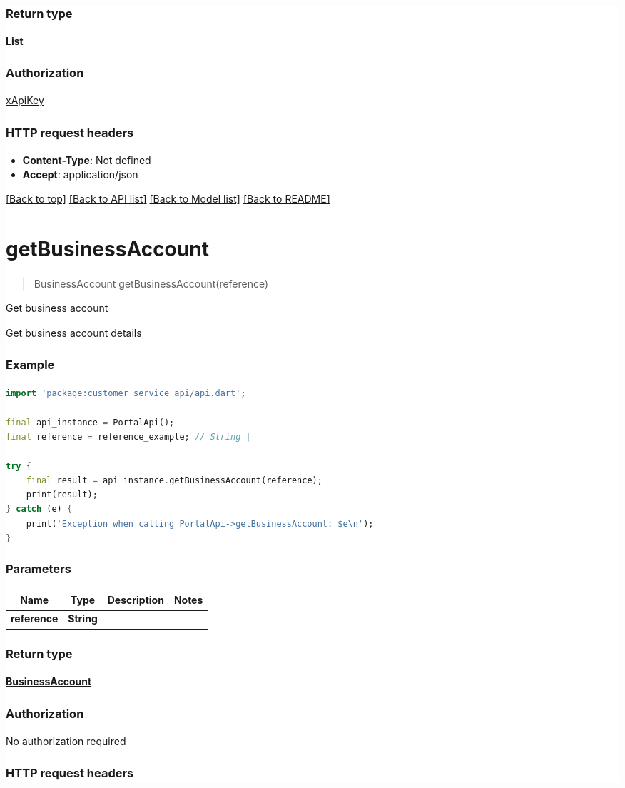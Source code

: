 ### Return type

[**List<MambuBranchesResponseInner>**](MambuBranchesResponseInner.md)

### Authorization

[xApiKey](../README.md#xApiKey)

### HTTP request headers

 - **Content-Type**: Not defined
 - **Accept**: application/json

[[Back to top]](#) [[Back to API list]](../README.md#documentation-for-api-endpoints) [[Back to Model list]](../README.md#documentation-for-models) [[Back to README]](../README.md)

# **getBusinessAccount**
> BusinessAccount getBusinessAccount(reference)

Get business account

Get business account details

### Example
```dart
import 'package:customer_service_api/api.dart';

final api_instance = PortalApi();
final reference = reference_example; // String | 

try {
    final result = api_instance.getBusinessAccount(reference);
    print(result);
} catch (e) {
    print('Exception when calling PortalApi->getBusinessAccount: $e\n');
}
```

### Parameters

Name | Type | Description  | Notes
------------- | ------------- | ------------- | -------------
 **reference** | **String**|  | 

### Return type

[**BusinessAccount**](BusinessAccount.md)

### Authorization

No authorization required

### HTTP request headers

